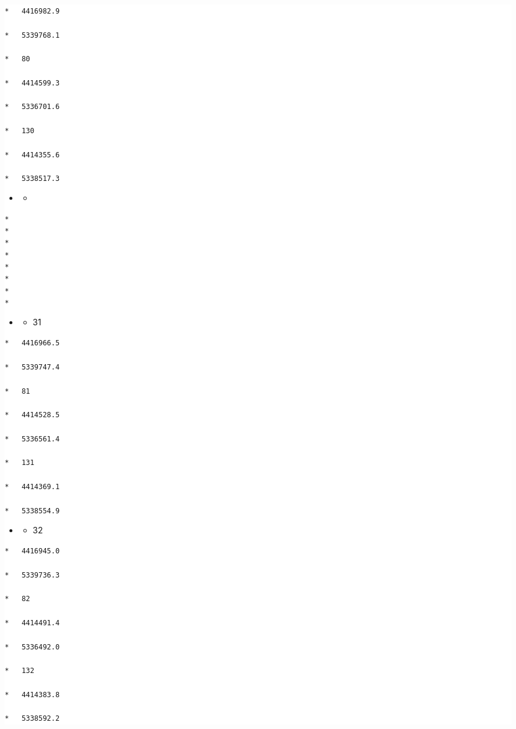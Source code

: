     *   4416982.9

    *   5339768.1

    *   80

    *   4414599.3

    *   5336701.6

    *   130

    *   4414355.6

    *   5338517.3


*    *
    *
    *
    *
    *
    *
    *
    *
    *

*    *   31

    *   4416966.5

    *   5339747.4

    *   81

    *   4414528.5

    *   5336561.4

    *   131

    *   4414369.1

    *   5338554.9


*    *   32

    *   4416945.0

    *   5339736.3

    *   82

    *   4414491.4

    *   5336492.0

    *   132

    *   4414383.8

    *   5338592.2
